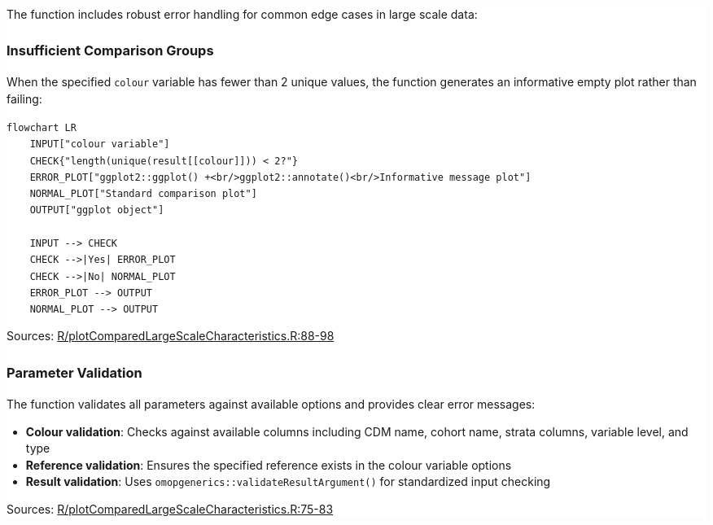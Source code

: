 The function includes robust error handling for common edge cases in large scale data:

### Insufficient Comparison Groups

When the specified `colour` variable has fewer than 2 unique values, the function generates an informative empty plot rather than failing:

```mermaid
flowchart LR
    INPUT["colour variable"]
    CHECK{"length(unique(result[[colour]])) < 2?"}
    ERROR_PLOT["ggplot2::ggplot() +<br/>ggplot2::annotate()<br/>Informative message plot"]
    NORMAL_PLOT["Standard comparison plot"]
    OUTPUT["ggplot object"]
    
    INPUT --> CHECK
    CHECK -->|Yes| ERROR_PLOT
    CHECK -->|No| NORMAL_PLOT
    ERROR_PLOT --> OUTPUT
    NORMAL_PLOT --> OUTPUT
```

Sources: [R/plotComparedLargeScaleCharacteristics.R:88-98]()

### Parameter Validation

The function validates all parameters against available options and provides clear error messages:

- **Colour validation**: Checks against available columns including CDM name, cohort name, strata columns, variable level, and type
- **Reference validation**: Ensures the specified reference exists in the colour variable options
- **Result validation**: Uses `omopgenerics::validateResultArgument()` for standardized input checking

Sources: [R/plotComparedLargeScaleCharacteristics.R:75-83]()